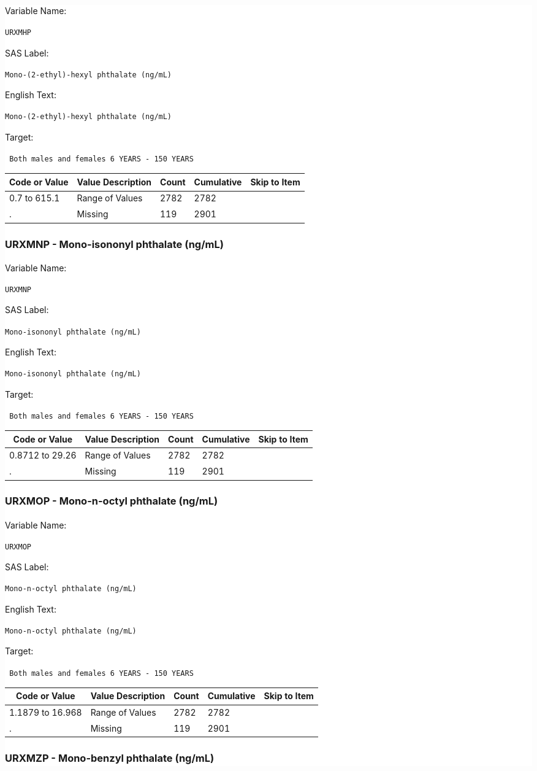 Variable Name:

    URXMHP
SAS Label:

    Mono-(2-ethyl)-hexyl phthalate (ng/mL)
English Text:

    Mono-(2-ethyl)-hexyl phthalate (ng/mL)
Target:

     Both males and females 6 YEARS - 150 YEARS
Code or Value | Value Description | Count | Cumulative | Skip to Item  
---|---|---|---|---  
0.7 to 615.1 | Range of Values | 2782 | 2782 |   
. | Missing | 119 | 2901 |   
  
### URXMNP - Mono-isononyl phthalate (ng/mL)

Variable Name:

    URXMNP
SAS Label:

    Mono-isononyl phthalate (ng/mL)
English Text:

    Mono-isononyl phthalate (ng/mL)
Target:

     Both males and females 6 YEARS - 150 YEARS
Code or Value | Value Description | Count | Cumulative | Skip to Item  
---|---|---|---|---  
0.8712 to 29.26 | Range of Values | 2782 | 2782 |   
. | Missing | 119 | 2901 |   
  
### URXMOP - Mono-n-octyl phthalate (ng/mL)

Variable Name:

    URXMOP
SAS Label:

    Mono-n-octyl phthalate (ng/mL)
English Text:

    Mono-n-octyl phthalate (ng/mL)
Target:

     Both males and females 6 YEARS - 150 YEARS
Code or Value | Value Description | Count | Cumulative | Skip to Item  
---|---|---|---|---  
1.1879 to 16.968 | Range of Values | 2782 | 2782 |   
. | Missing | 119 | 2901 |   
  
### URXMZP - Mono-benzyl phthalate (ng/mL)
